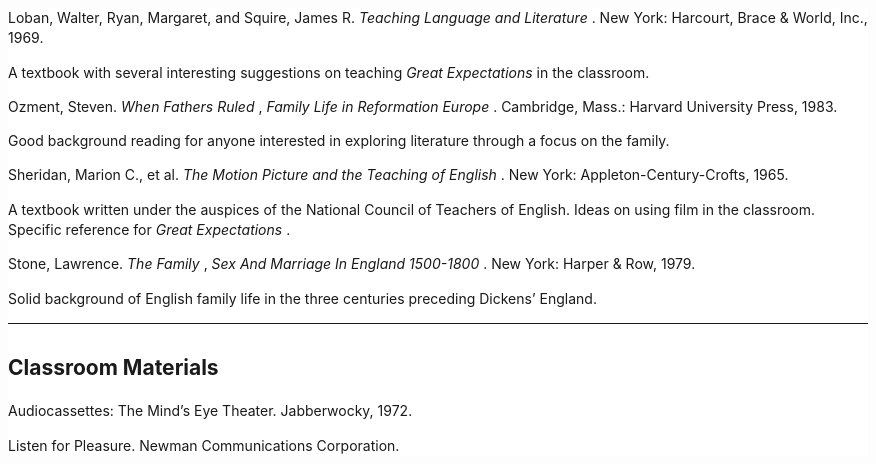   Loban, Walter, Ryan, Margaret, and Squire, James R.
  <i>
   Teaching Language and Literature
  </i>
  . New York: Harcourt, Brace &amp; World, Inc., 1969.
 </p>
 <p>
  A textbook with several interesting suggestions on teaching
  <i>
   Great Expectations
  </i>
  in the classroom.
 </p>
 <p>
  Ozment, Steven.
  <i>
   When Fathers Ruled
  </i>
  ,
  <i>
   Family Life in Reformation Europe
  </i>
  . Cambridge, Mass.: Harvard University Press, 1983.
 </p>
 <p>
  Good background reading for anyone interested in exploring literature through a focus on the family.
 </p>
 <p>
  Sheridan, Marion C., et al.
  <i>
   The Motion Picture and the Teaching of English
  </i>
  . New York: Appleton-Century-Crofts, 1965.
 </p>
 <p>
  A textbook written under the auspices of the National Council of Teachers of English. Ideas on using film in the classroom. Specific reference for
  <i>
   Great Expectations
  </i>
  .
 </p>
 <p>
  Stone, Lawrence.
  <i>
   The Family
  </i>
  ,
  <i>
   Sex And Marriage In England 1500-1800
  </i>
  . New York: Harper &amp; Row, 1979.
 </p>
 <p>
  Solid background of English family life in the three centuries preceding Dickens’ England.
 </p>
<hr/>
 <h2>
  Classroom Materials
 </h2>
 Audiocassettes: The Mind’s Eye Theater. Jabberwocky, 1972.
 <p>
  Listen for Pleasure. Newman Communications Corporation.